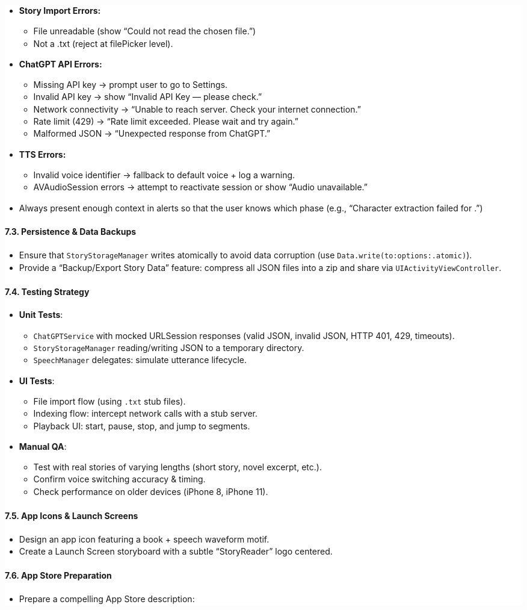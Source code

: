 * **Story Import Errors:**

  * File unreadable (show “Could not read the chosen file.”)
  * Not a .txt (reject at filePicker level).

* **ChatGPT API Errors:**

  * Missing API key → prompt user to go to Settings.
  * Invalid API key → show “Invalid API Key — please check.”
  * Network connectivity → “Unable to reach server. Check your internet connection.”
  * Rate limit (429) → “Rate limit exceeded. Please wait and try again.”
  * Malformed JSON → “Unexpected response from ChatGPT.”

* **TTS Errors:**

  * Invalid voice identifier → fallback to default voice + log a warning.
  * AVAudioSession errors → attempt to reactivate session or show “Audio unavailable.”

* Always present enough context in alerts so that the user knows which phase (e.g., “Character extraction failed for <story title>.”)

#### 7.3. Persistence & Data Backups

* Ensure that `StoryStorageManager` writes atomically to avoid data corruption (use `Data.write(to:options:.atomic)`).
* Provide a “Backup/Export Story Data” feature: compress all JSON files into a zip and share via `UIActivityViewController`.

#### 7.4. Testing Strategy

* **Unit Tests**:

  * `ChatGPTService` with mocked URLSession responses (valid JSON, invalid JSON, HTTP 401, 429, timeouts).
  * `StoryStorageManager` reading/writing JSON to a temporary directory.
  * `SpeechManager` delegates: simulate utterance lifecycle.

* **UI Tests**:

  * File import flow (using `.txt` stub files).
  * Indexing flow: intercept network calls with a stub server.
  * Playback UI: start, pause, stop, and jump to segments.

* **Manual QA**:

  * Test with real stories of varying lengths (short story, novel excerpt, etc.).
  * Confirm voice switching accuracy & timing.
  * Check performance on older devices (iPhone 8, iPhone 11).

#### 7.5. App Icons & Launch Screens

* Design an app icon featuring a book + speech waveform motif.
* Create a Launch Screen storyboard with a subtle “StoryReader” logo centered.

#### 7.6. App Store Preparation

* Prepare a compelling App Store description:
